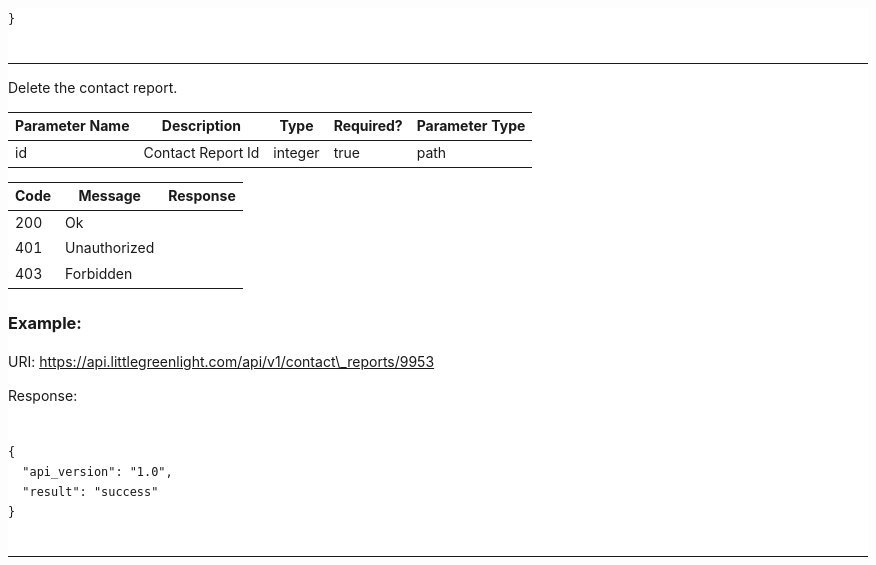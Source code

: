 ```
}
                
```


* * *

Delete the contact report.


|Parameter Name|Description      |Type   |Required?|Parameter Type|
|--------------|-----------------|-------|---------|--------------|
|id            |Contact Report Id|integer|true     |path          |



|Code|Message     |Response|
|----|------------|--------|
|200 |Ok          |        |
|401 |Unauthorized|        |
|403 |Forbidden   |        |


### Example:

URI: https://api.littlegreenlight.com/api/v1/contact\_reports/9953

Response:

```
                  
{
  "api_version": "1.0",
  "result": "success"
}
                
```


* * *

